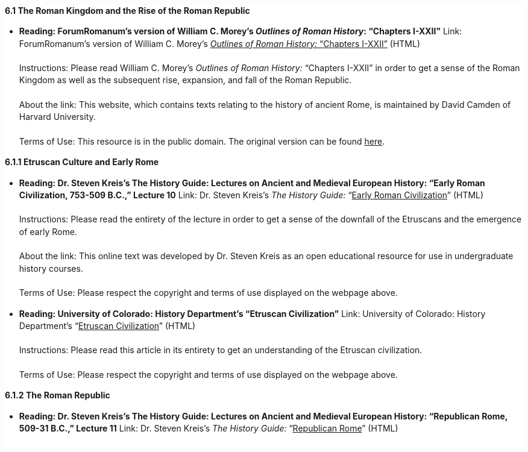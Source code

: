 **6.1 The Roman Kingdom and the Rise of the Roman Republic** <span
id="6.1"></span> 
-   **Reading: ForumRomanum’s version of William C. Morey’s *Outlines of
    Roman History*: “Chapters I-XXII”**
    Link: ForumRomanum’s version of William C. Morey’s [*Outlines of
    Roman History:* “Chapters
    I-XXII”](http://resources.saylor.org.s3.amazonaws.com/HIST/HIST101/HIST101-6.1-Outlines%20of%20Roman%20History-PD_files/HIST101-6.1-Outlines%20of%20Roman%20History-PD.htm)
    (HTML)  
        
     Instructions: Please read William C. Morey’s *Outlines of Roman
    History:* “Chapters I-XXII” in order to get a sense of the Roman
    Kingdom as well as the subsequent rise, expansion, and fall of the
    Roman Republic.  
        
     About the link: This website, which contains texts relating to the
    history of ancient Rome, is maintained by David Camden of Harvard
    University.  
        
     Terms of Use: This resource is in the public domain. The original
    version can be found
    [here](http://www.forumromanum.org/history/index.html).

**6.1.1 Etruscan Culture and Early Rome** <span id="6.1.1"></span> 
-   **Reading: Dr. Steven Kreis’s The History Guide: Lectures on Ancient
    and Medieval European History: “Early Roman Civilization, 753-509
    B.C.,” Lecture 10**
    Link: Dr. Steven Kreis’s *The History Guide:* “[Early Roman
    Civilization](http://www.historyguide.org/ancient/lecture10b.html)”
    (HTML)  
        
     Instructions: Please read the entirety of the lecture in order to
    get a sense of the downfall of the Etruscans and the emergence of
    early Rome.  
        
     About the link: This online text was developed by Dr. Steven Kreis
    as an open educational resource for use in undergraduate history
    courses.  
        
     Terms of Use: Please respect the copyright and terms of use
    displayed on the webpage above.

-   **Reading: University of Colorado: History Department’s “Etruscan
    Civilization”**
    Link: University of Colorado: History Department’s “[Etruscan
    Civilization](http://autocww.colorado.edu/~toldy2/E64ContentFiles/AncientHistory/EtruscanCivilization.htm)”
    (HTML)  
        
     Instructions: Please read this article in its entirety to get an
    understanding of the Etruscan civilization.  
        
     Terms of Use: Please respect the copyright and terms of use
    displayed on the webpage above.

**6.1.2 The Roman Republic** <span id="6.1.2"></span> 
-   **Reading: Dr. Steven Kreis’s The History Guide: Lectures on Ancient
    and Medieval European History: “Republican Rome, 509-31 B.C.,”
    Lecture 11**
    Link: Dr. Steven Kreis’s *The History Guide:* “[Republican
    Rome](http://www.historyguide.org/ancient/lecture11b.html)” (HTML)  
        